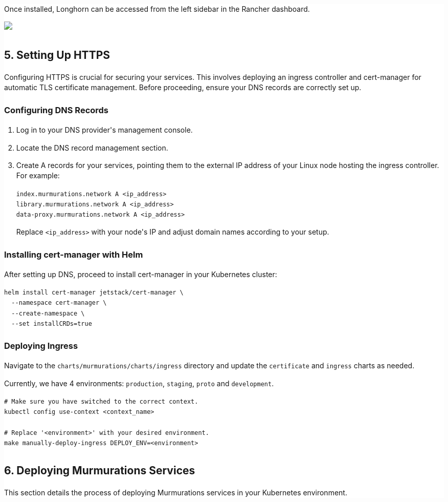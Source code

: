 Once installed, Longhorn can be accessed from the left sidebar in the Rancher dashboard.

![](https://github.com/MurmurationsNetwork/MurmurationsServices/assets/11765228/cfb6d78a-9b90-421d-b731-ece597905afc)

## 5. Setting Up HTTPS

Configuring HTTPS is crucial for securing your services. This involves deploying an ingress controller and cert-manager for automatic TLS certificate management. Before proceeding, ensure your DNS records are correctly set up.

### Configuring DNS Records

1. Log in to your DNS provider's management console.
2. Locate the DNS record management section.
3. Create A records for your services, pointing them to the external IP address of your Linux node hosting the ingress controller. For example:

   ```plaintext
   index.murmurations.network A <ip_address>
   library.murmurations.network A <ip_address>
   data-proxy.murmurations.network A <ip_address>
   ```

   Replace `<ip_address>` with your node's IP and adjust domain names according to your setup.

### Installing cert-manager with Helm

After setting up DNS, proceed to install cert-manager in your Kubernetes cluster:

```shell
helm install cert-manager jetstack/cert-manager \
  --namespace cert-manager \
  --create-namespace \
  --set installCRDs=true
```

### Deploying Ingress

Navigate to the `charts/murmurations/charts/ingress` directory and update the `certificate` and `ingress` charts as needed.

Currently, we have 4 environments: `production`, `staging`, `proto` and `development`.

```shell
# Make sure you have switched to the correct context.
kubectl config use-context <context_name>

# Replace '<environment>' with your desired environment.
make manually-deploy-ingress DEPLOY_ENV=<environment>
```

## 6. Deploying Murmurations Services

This section details the process of deploying Murmurations services in your Kubernetes environment.
